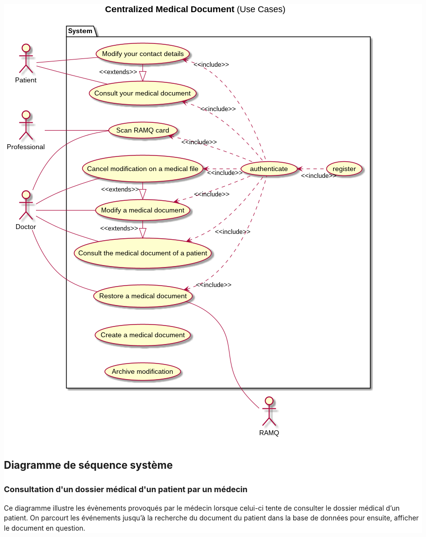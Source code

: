 ![](_models/_images/use_case_diagram.png)
## Diagramme de séquence système

### Consultation d'un dossier médical d'un patient par un médecin
Ce diagramme illustre les évènements provoqués par le médecin lorsque celui-ci tente de consulter le dossier médical d’un patient. On parcourt les événements jusqu’à la recherche du document du patient dans la base de données pour ensuite, afficher le document en question.
